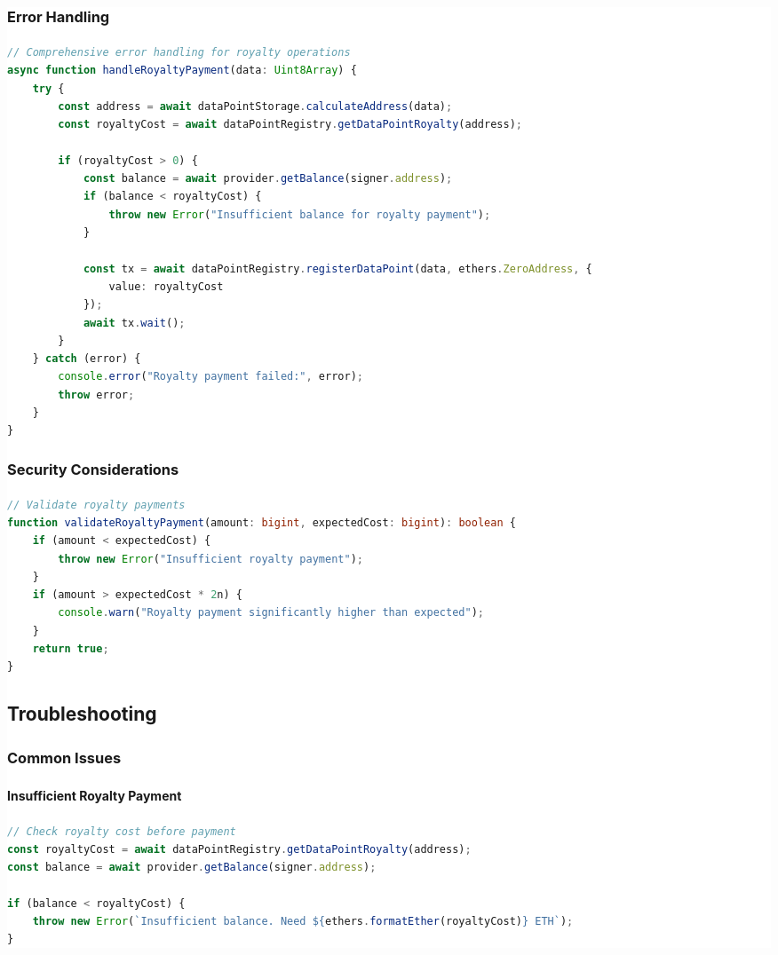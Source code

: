 ### Error Handling
```typescript
// Comprehensive error handling for royalty operations
async function handleRoyaltyPayment(data: Uint8Array) {
    try {
        const address = await dataPointStorage.calculateAddress(data);
        const royaltyCost = await dataPointRegistry.getDataPointRoyalty(address);
        
        if (royaltyCost > 0) {
            const balance = await provider.getBalance(signer.address);
            if (balance < royaltyCost) {
                throw new Error("Insufficient balance for royalty payment");
            }
            
            const tx = await dataPointRegistry.registerDataPoint(data, ethers.ZeroAddress, {
                value: royaltyCost
            });
            await tx.wait();
        }
    } catch (error) {
        console.error("Royalty payment failed:", error);
        throw error;
    }
}
```

### Security Considerations
```typescript
// Validate royalty payments
function validateRoyaltyPayment(amount: bigint, expectedCost: bigint): boolean {
    if (amount < expectedCost) {
        throw new Error("Insufficient royalty payment");
    }
    if (amount > expectedCost * 2n) {
        console.warn("Royalty payment significantly higher than expected");
    }
    return true;
}
```

## Troubleshooting

### Common Issues

#### Insufficient Royalty Payment
```typescript
// Check royalty cost before payment
const royaltyCost = await dataPointRegistry.getDataPointRoyalty(address);
const balance = await provider.getBalance(signer.address);

if (balance < royaltyCost) {
    throw new Error(`Insufficient balance. Need ${ethers.formatEther(royaltyCost)} ETH`);
}
```
